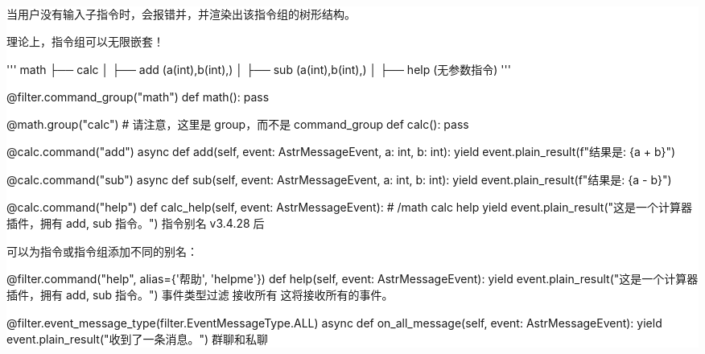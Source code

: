 当用户没有输入子指令时，会报错并，并渲染出该指令组的树形结构。







理论上，指令组可以无限嵌套！


'''
math
├── calc
│   ├── add (a(int),b(int),)
│   ├── sub (a(int),b(int),)
│   ├── help (无参数指令)
'''

@filter.command_group("math")
def math():
    pass

@math.group("calc") # 请注意，这里是 group，而不是 command_group
def calc():
    pass

@calc.command("add")
async def add(self, event: AstrMessageEvent, a: int, b: int):
    yield event.plain_result(f"结果是: {a + b}")

@calc.command("sub")
async def sub(self, event: AstrMessageEvent, a: int, b: int):
    yield event.plain_result(f"结果是: {a - b}")

@calc.command("help")
def calc_help(self, event: AstrMessageEvent):
    # /math calc help
    yield event.plain_result("这是一个计算器插件，拥有 add, sub 指令。")
指令别名
v3.4.28 后

可以为指令或指令组添加不同的别名：


@filter.command("help", alias={'帮助', 'helpme'})
def help(self, event: AstrMessageEvent):
    yield event.plain_result("这是一个计算器插件，拥有 add, sub 指令。")
事件类型过滤
接收所有
这将接收所有的事件。


@filter.event_message_type(filter.EventMessageType.ALL)
async def on_all_message(self, event: AstrMessageEvent):
    yield event.plain_result("收到了一条消息。")
群聊和私聊
